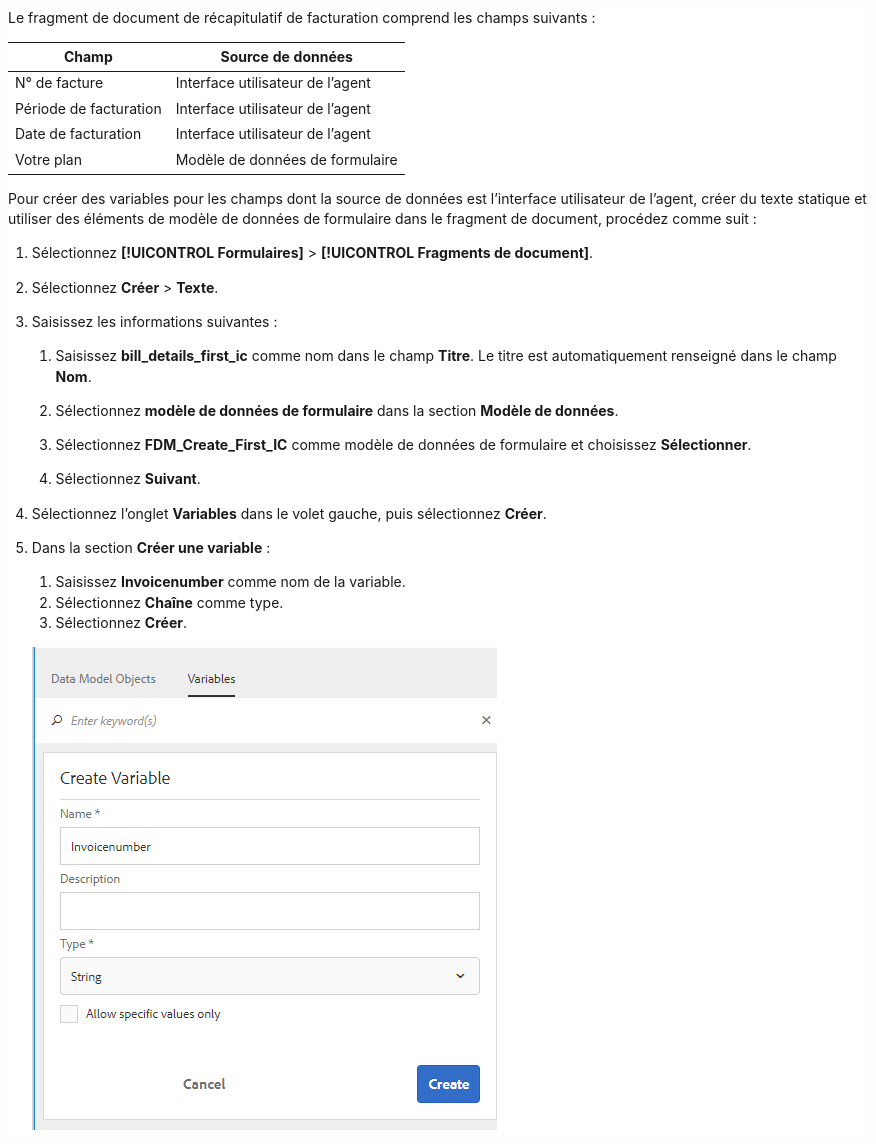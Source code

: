 Le fragment de document de récapitulatif de facturation comprend les champs suivants :

| Champ | Source de données |
|---|---|
| N° de facture | Interface utilisateur de l’agent |
| Période de facturation | Interface utilisateur de l’agent |
| Date de facturation | Interface utilisateur de l’agent |
| Votre plan | Modèle de données de formulaire |

Pour créer des variables pour les champs dont la source de données est l’interface utilisateur de l’agent, créer du texte statique et utiliser des éléments de modèle de données de formulaire dans le fragment de document, procédez comme suit :

1. Sélectionnez **[!UICONTROL Formulaires]** > **[!UICONTROL Fragments de document]**.

1. Sélectionnez **Créer** > **Texte**.
1. Saisissez les informations suivantes :

   1. Saisissez **bill_details_first_ic** comme nom dans le champ **Titre**. Le titre est automatiquement renseigné dans le champ **Nom**.

   1. Sélectionnez **modèle de données de formulaire** dans la section **Modèle de données**.

   1. Sélectionnez **FDM_Create_First_IC** comme modèle de données de formulaire et choisissez **Sélectionner**.

   1. Sélectionnez **Suivant**.

1. Sélectionnez l’onglet **Variables** dans le volet gauche, puis sélectionnez **Créer**.
1. Dans la section **Créer une variable** :

   1. Saisissez **Invoicenumber** comme nom de la variable.
   1. Sélectionnez **Chaîne** comme type.
   1. Sélectionnez **Créer**.

   ![Créer une variable de type Chaîne](assets/variable_create_string_new.png)
